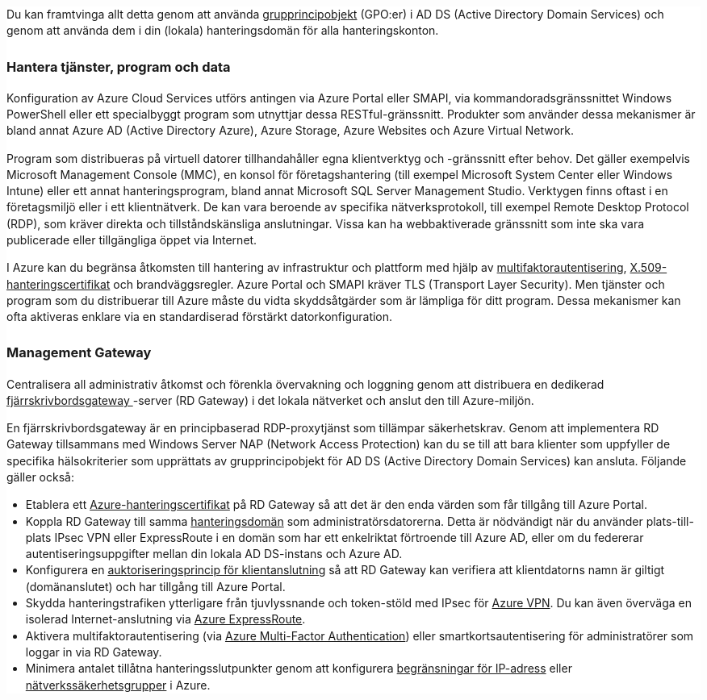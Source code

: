 Du kan framtvinga allt detta genom att använda [grupprincipobjekt](https://docs.microsoft.com/azure/active-directory-domain-services/active-directory-ds-admin-guide-administer-group-policy) (GPO:er) i AD DS (Active Directory Domain Services) och genom att använda dem i din (lokala) hanteringsdomän för alla hanteringskonton.

### <a name="managing-services-applications-and-data"></a>Hantera tjänster, program och data
Konfiguration av Azure Cloud Services utförs antingen via Azure Portal eller SMAPI, via kommandoradsgränssnittet Windows PowerShell eller ett specialbyggt program som utnyttjar dessa RESTful-gränssnitt. Produkter som använder dessa mekanismer är bland annat Azure AD (Active Directory Azure), Azure Storage, Azure Websites och Azure Virtual Network.

Program som distribueras på virtuell datorer tillhandahåller egna klientverktyg och -gränssnitt efter behov. Det gäller exempelvis Microsoft Management Console (MMC), en konsol för företagshantering (till exempel Microsoft System Center eller Windows Intune) eller ett annat hanteringsprogram, bland annat Microsoft SQL Server Management Studio. Verktygen finns oftast i en företagsmiljö eller i ett klientnätverk. De kan vara beroende av specifika nätverksprotokoll, till exempel Remote Desktop Protocol (RDP), som kräver direkta och tillståndskänsliga anslutningar. Vissa kan ha webbaktiverade gränssnitt som inte ska vara publicerade eller tillgängliga öppet via Internet.

I Azure kan du begränsa åtkomsten till hantering av infrastruktur och plattform med hjälp av [multifaktorautentisering](../active-directory/authentication/multi-factor-authentication.md), [X.509-hanteringscertifikat](https://blogs.msdn.microsoft.com/azuresecurity/2015/07/13/certificate-management-in-azure-dos-and-donts/) och brandväggsregler. Azure Portal och SMAPI kräver TLS (Transport Layer Security). Men tjänster och program som du distribuerar till Azure måste du vidta skyddsåtgärder som är lämpliga för ditt program. Dessa mekanismer kan ofta aktiveras enklare via en standardiserad förstärkt datorkonfiguration.

### <a name="management-gateway"></a>Management Gateway
Centralisera all administrativ åtkomst och förenkla övervakning och loggning genom att distribuera en dedikerad [ fjärrskrivbordsgateway ](https://technet.microsoft.com/library/dd560672)-server (RD Gateway) i det lokala nätverket och anslut den till Azure-miljön.

En  fjärrskrivbordsgateway  är en principbaserad RDP-proxytjänst som tillämpar säkerhetskrav. Genom att implementera RD Gateway tillsammans med Windows Server NAP (Network Access Protection) kan du se till att bara klienter som uppfyller de specifika hälsokriterier som upprättats av grupprincipobjekt för AD DS (Active Directory Domain Services) kan ansluta. Följande gäller också:

* Etablera ett [Azure-hanteringscertifikat](http://msdn.microsoft.com/library/azure/gg551722.aspx) på RD Gateway så att det är den enda värden som får tillgång till Azure Portal.
* Koppla RD Gateway till samma [hanteringsdomän](http://technet.microsoft.com/library/bb727085.aspx) som administratörsdatorerna. Detta är nödvändigt när du använder plats-till-plats IPsec VPN eller ExpressRoute i en domän som har ett enkelriktat förtroende till Azure AD, eller om du federerar autentiseringsuppgifter mellan din lokala AD DS-instans och Azure AD.
* Konfigurera en [auktoriseringsprincip för klientanslutning](http://technet.microsoft.com/library/cc753324.aspx) så att RD Gateway kan verifiera att klientdatorns namn är giltigt (domänanslutet) och har tillgång till Azure Portal.
* Skydda hanteringstrafiken ytterligare från tjuvlyssnande och token-stöld med IPsec för [Azure VPN](https://azure.microsoft.com/documentation/services/vpn-gateway/). Du kan även överväga en isolerad Internet-anslutning via [Azure ExpressRoute](https://azure.microsoft.com/documentation/services/expressroute/).
* Aktivera multifaktorautentisering (via [Azure Multi-Factor Authentication](../active-directory/authentication/multi-factor-authentication.md)) eller smartkortsautentisering för administratörer som loggar in via RD Gateway.
* Minimera antalet tillåtna hanteringsslutpunkter genom att konfigurera [begränsningar för IP-adress](http://azure.microsoft.com/blog/2013/08/27/confirming-dynamic-ip-address-restrictions-in-windows-azure-web-sites/) eller [nätverkssäkerhetsgrupper](../virtual-network/security-overview.md) i Azure.
